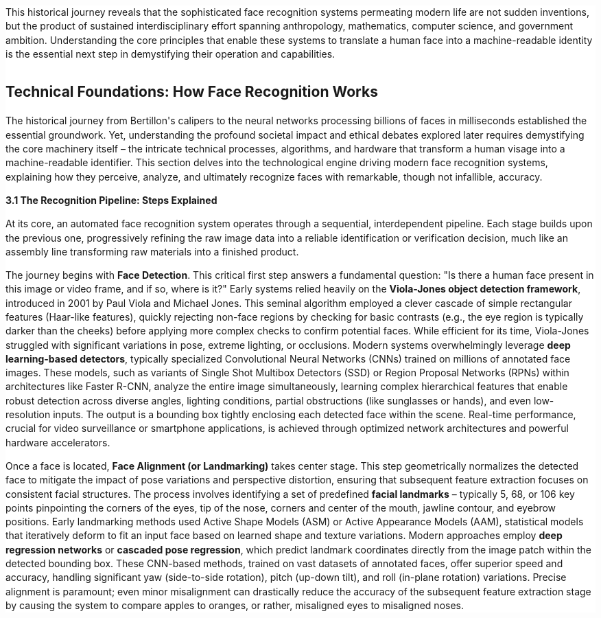 
This historical journey reveals that the sophisticated face recognition systems permeating modern life are not sudden inventions, but the product of sustained interdisciplinary effort spanning anthropology, mathematics, computer science, and government ambition. Understanding the core principles that enable these systems to translate a human face into a machine-readable identity is the essential next step in demystifying their operation and capabilities.

## Technical Foundations: How Face Recognition Works

The historical journey from Bertillon's calipers to the neural networks processing billions of faces in milliseconds established the essential groundwork. Yet, understanding the profound societal impact and ethical debates explored later requires demystifying the core machinery itself – the intricate technical processes, algorithms, and hardware that transform a human visage into a machine-readable identifier. This section delves into the technological engine driving modern face recognition systems, explaining how they perceive, analyze, and ultimately recognize faces with remarkable, though not infallible, accuracy.

**3.1 The Recognition Pipeline: Steps Explained**

At its core, an automated face recognition system operates through a sequential, interdependent pipeline. Each stage builds upon the previous one, progressively refining the raw image data into a reliable identification or verification decision, much like an assembly line transforming raw materials into a finished product.

The journey begins with **Face Detection**. This critical first step answers a fundamental question: "Is there a human face present in this image or video frame, and if so, where is it?" Early systems relied heavily on the **Viola-Jones object detection framework**, introduced in 2001 by Paul Viola and Michael Jones. This seminal algorithm employed a clever cascade of simple rectangular features (Haar-like features), quickly rejecting non-face regions by checking for basic contrasts (e.g., the eye region is typically darker than the cheeks) before applying more complex checks to confirm potential faces. While efficient for its time, Viola-Jones struggled with significant variations in pose, extreme lighting, or occlusions. Modern systems overwhelmingly leverage **deep learning-based detectors**, typically specialized Convolutional Neural Networks (CNNs) trained on millions of annotated face images. These models, such as variants of Single Shot Multibox Detectors (SSD) or Region Proposal Networks (RPNs) within architectures like Faster R-CNN, analyze the entire image simultaneously, learning complex hierarchical features that enable robust detection across diverse angles, lighting conditions, partial obstructions (like sunglasses or hands), and even low-resolution inputs. The output is a bounding box tightly enclosing each detected face within the scene. Real-time performance, crucial for video surveillance or smartphone applications, is achieved through optimized network architectures and powerful hardware accelerators.

Once a face is located, **Face Alignment (or Landmarking)** takes center stage. This step geometrically normalizes the detected face to mitigate the impact of pose variations and perspective distortion, ensuring that subsequent feature extraction focuses on consistent facial structures. The process involves identifying a set of predefined **facial landmarks** – typically 5, 68, or 106 key points pinpointing the corners of the eyes, tip of the nose, corners and center of the mouth, jawline contour, and eyebrow positions. Early landmarking methods used Active Shape Models (ASM) or Active Appearance Models (AAM), statistical models that iteratively deform to fit an input face based on learned shape and texture variations. Modern approaches employ **deep regression networks** or **cascaded pose regression**, which predict landmark coordinates directly from the image patch within the detected bounding box. These CNN-based methods, trained on vast datasets of annotated faces, offer superior speed and accuracy, handling significant yaw (side-to-side rotation), pitch (up-down tilt), and roll (in-plane rotation) variations. Precise alignment is paramount; even minor misalignment can drastically reduce the accuracy of the subsequent feature extraction stage by causing the system to compare apples to oranges, or rather, misaligned eyes to misaligned noses.
